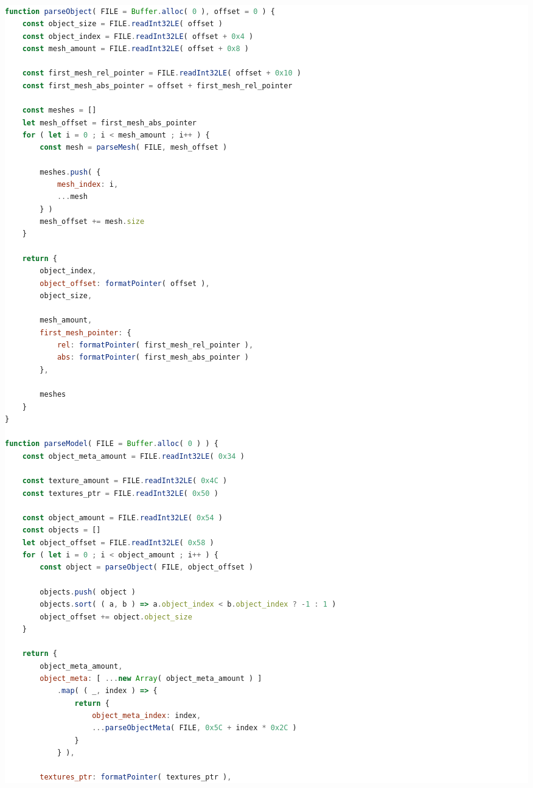 ```js
function parseObject( FILE = Buffer.alloc( 0 ), offset = 0 ) {
    const object_size = FILE.readInt32LE( offset )
    const object_index = FILE.readInt32LE( offset + 0x4 )
    const mesh_amount = FILE.readInt32LE( offset + 0x8 )

    const first_mesh_rel_pointer = FILE.readInt32LE( offset + 0x10 )
    const first_mesh_abs_pointer = offset + first_mesh_rel_pointer

    const meshes = []
    let mesh_offset = first_mesh_abs_pointer
    for ( let i = 0 ; i < mesh_amount ; i++ ) {
        const mesh = parseMesh( FILE, mesh_offset )

        meshes.push( {
            mesh_index: i,
            ...mesh
        } )
        mesh_offset += mesh.size
    }

    return {
        object_index,
        object_offset: formatPointer( offset ),
        object_size,

        mesh_amount,
        first_mesh_pointer: {
            rel: formatPointer( first_mesh_rel_pointer ),
            abs: formatPointer( first_mesh_abs_pointer )
        },

        meshes
    }
}

function parseModel( FILE = Buffer.alloc( 0 ) ) {
    const object_meta_amount = FILE.readInt32LE( 0x34 )

    const texture_amount = FILE.readInt32LE( 0x4C )
    const textures_ptr = FILE.readInt32LE( 0x50 )

    const object_amount = FILE.readInt32LE( 0x54 )
    const objects = []
    let object_offset = FILE.readInt32LE( 0x58 )
    for ( let i = 0 ; i < object_amount ; i++ ) {
        const object = parseObject( FILE, object_offset )

        objects.push( object )
        objects.sort( ( a, b ) => a.object_index < b.object_index ? -1 : 1 )
        object_offset += object.object_size
    }

    return {
        object_meta_amount,
        object_meta: [ ...new Array( object_meta_amount ) ]
            .map( ( _, index ) => {
                return {
                    object_meta_index: index,
                    ...parseObjectMeta( FILE, 0x5C + index * 0x2C )
                }
            } ),

        textures_ptr: formatPointer( textures_ptr ),
```